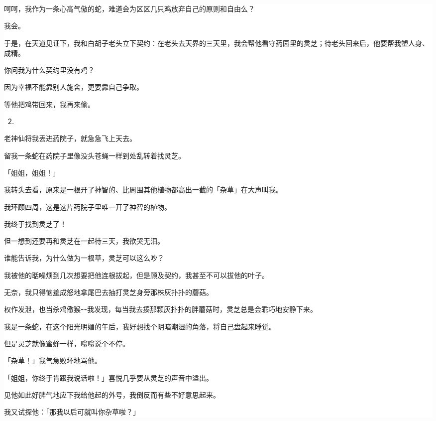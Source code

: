 
呵呵，我作为一条心高气傲的蛇，难道会为区区几只鸡放弃自己的原则和自由么？


我会。


于是，在天道见证下，我和白胡子老头立下契约：在老头去天界的三天里，我会帮他看守药园里的灵芝；待老头回来后，他要帮我塑人身、成精。


你问我为什么契约里没有鸡？


因为幸福不能靠别人施舍，更要靠自己争取。


等他把鸡带回来，我再来偷。


02.


老神仙将我丢进药院子，就急急飞上天去。


留我一条蛇在药院子里像没头苍蝇一样到处乱转着找灵芝。


「姐姐，姐姐！」


我转头去看，原来是一根开了神智的、比周围其他植物都高出一截的「杂草」在大声叫我。


我环顾四周，这是这片药院子里唯一开了神智的植物。


我终于找到灵芝了！


但一想到还要再和灵芝在一起待三天，我欲哭无泪。


谁能告诉我，为什么做为一根草，灵芝可以这么吵？


我被他的聒噪烦到几次想要把他连根拔起，但是顾及契约，我甚至不可以拔他的叶子。


无奈，我只得恼羞成怒地拿尾巴去抽打灵芝身旁那株灰扑扑的蘑菇。


权作发泄，也当杀鸡儆猴--我发现，每当我去揍那颗灰扑扑的胖蘑菇时，灵芝总是会乖巧地安静下来。


我是一条蛇，在这个阳光明媚的午后，我好想找个阴暗潮湿的角落，将自己盘起来睡觉。


但是灵芝就像蜜蜂一样，嗡嗡说个不停。


「杂草！」我气急败坏地骂他。


「姐姐，你终于肯跟我说话啦！」喜悦几乎要从灵芝的声音中溢出。


见他如此好脾气地应下我给他起的外号，我倒反而有些不好意思起来。


我又试探他：「那我以后可就叫你杂草啦？」

